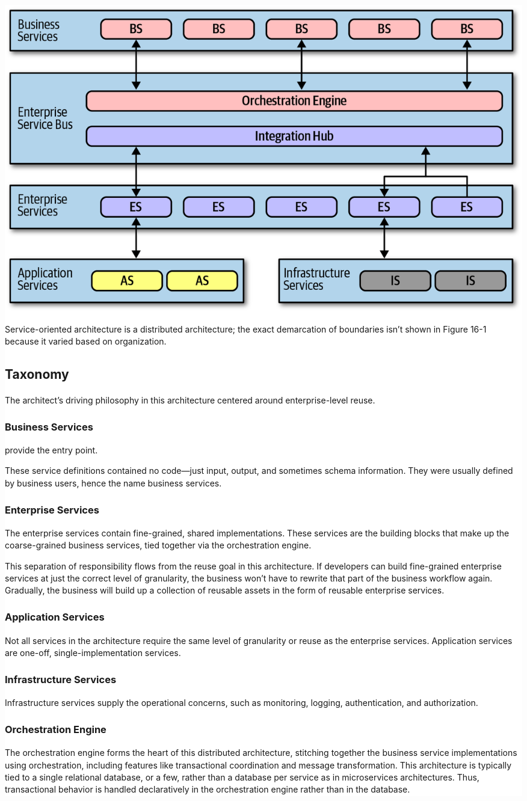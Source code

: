 ![orchestration-driven service-oriented architecture](../misc/fundamentals_of_software_architecture/c16/fig16_1.png)

Service-oriented architecture is a distributed architecture; the exact demarcation of boundaries isn’t shown in Figure 16-1 because it varied based on organization.

## Taxonomy
The architect’s driving philosophy in this architecture centered around enterprise-level reuse.

### Business Services
provide the entry point.

These service definitions contained no code—just input, output, and sometimes schema information. They were usually defined by business users, hence the name business services.

### Enterprise Services
The enterprise services contain fine-grained, shared implementations.
These services are the building blocks that make up the coarse-grained business services, tied together via the orchestration engine.

This separation of responsibility flows from the reuse goal in this architecture. If developers can build fine-grained enterprise services at just the correct level of granularity, the business won’t have to rewrite that part of the business workflow again. Gradually, the business will build up a collection of reusable assets in the form of reusable enterprise services.
### Application Services
Not all services in the architecture require the same level of granularity or reuse as the enterprise services. Application services are one-off, single-implementation services.
### Infrastructure Services
Infrastructure services supply the operational concerns, such as monitoring, logging, authentication, and authorization.
### Orchestration Engine
The orchestration engine forms the heart of this distributed architecture, stitching together the business service implementations using orchestration, including features like transactional coordination and message transformation. This architecture is typically tied to a single relational database, or a few, rather than a database per service as in microservices architectures. Thus, transactional behavior is handled declaratively in the orchestration engine rather than in the database.

